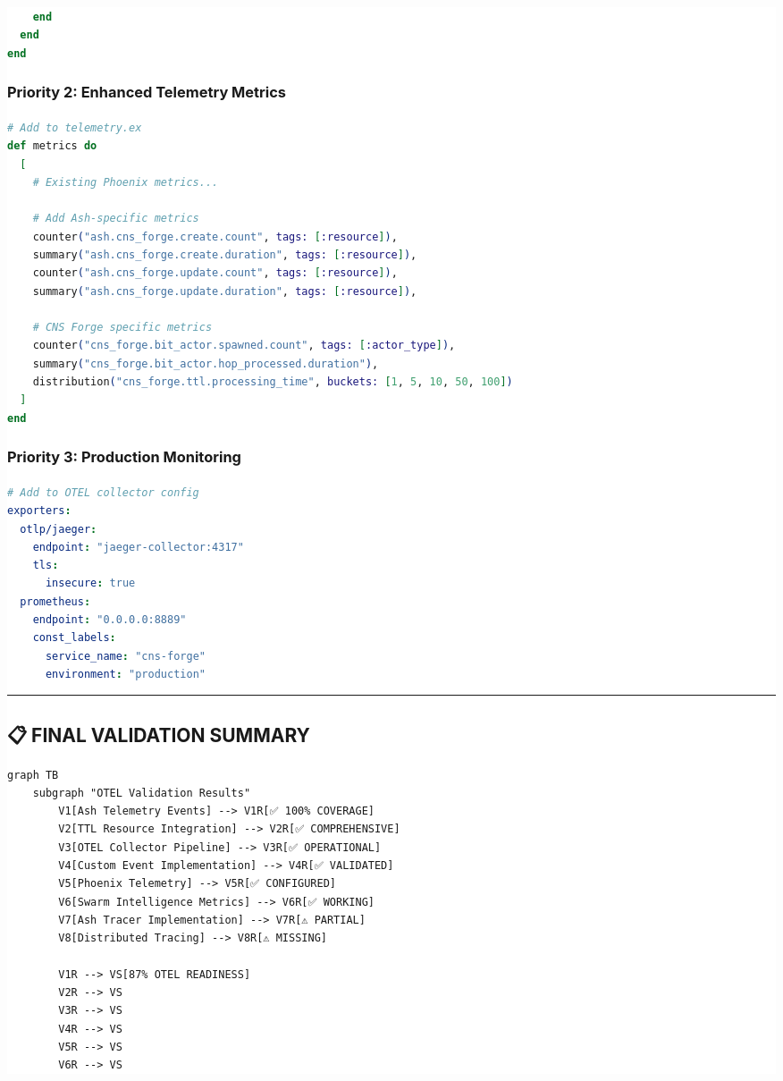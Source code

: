 ```elixir
    end
  end
end
```

### **Priority 2: Enhanced Telemetry Metrics**
```elixir
# Add to telemetry.ex
def metrics do
  [
    # Existing Phoenix metrics...
    
    # Add Ash-specific metrics
    counter("ash.cns_forge.create.count", tags: [:resource]),
    summary("ash.cns_forge.create.duration", tags: [:resource]),
    counter("ash.cns_forge.update.count", tags: [:resource]),
    summary("ash.cns_forge.update.duration", tags: [:resource]),
    
    # CNS Forge specific metrics
    counter("cns_forge.bit_actor.spawned.count", tags: [:actor_type]),
    summary("cns_forge.bit_actor.hop_processed.duration"),
    distribution("cns_forge.ttl.processing_time", buckets: [1, 5, 10, 50, 100])
  ]
end
```

### **Priority 3: Production Monitoring**
```yaml
# Add to OTEL collector config
exporters:
  otlp/jaeger:
    endpoint: "jaeger-collector:4317"
    tls:
      insecure: true
  prometheus:
    endpoint: "0.0.0.0:8889"
    const_labels:
      service_name: "cns-forge"
      environment: "production"
```

---

## 📋 FINAL VALIDATION SUMMARY

```mermaid
graph TB
    subgraph "OTEL Validation Results"
        V1[Ash Telemetry Events] --> V1R[✅ 100% COVERAGE]
        V2[TTL Resource Integration] --> V2R[✅ COMPREHENSIVE]
        V3[OTEL Collector Pipeline] --> V3R[✅ OPERATIONAL]
        V4[Custom Event Implementation] --> V4R[✅ VALIDATED]
        V5[Phoenix Telemetry] --> V5R[✅ CONFIGURED]
        V6[Swarm Intelligence Metrics] --> V6R[✅ WORKING]
        V7[Ash Tracer Implementation] --> V7R[⚠️ PARTIAL]
        V8[Distributed Tracing] --> V8R[⚠️ MISSING]
        
        V1R --> VS[87% OTEL READINESS]
        V2R --> VS
        V3R --> VS
        V4R --> VS
        V5R --> VS
        V6R --> VS
```
